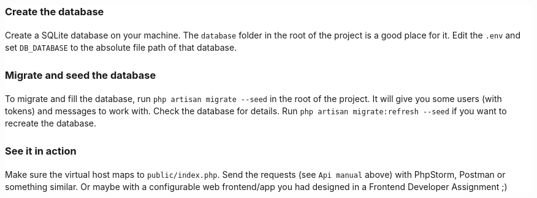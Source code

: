 ### Create the database
Create a SQLite database on your machine. The `database` folder in the root of the project is a good place for it. Edit the `.env` and set `DB_DATABASE` to the absolute file path of that database.

### Migrate and seed the database
To migrate and fill the database, run `php artisan migrate --seed` in the root of the project. It will give you some users (with tokens) and messages to work with. Check the database for details. Run `php artisan migrate:refresh --seed` if you want to recreate the database.

### See it in action
Make sure the virtual host maps to `public/index.php`. Send the requests (see `Api manual` above)  with PhpStorm, Postman or something similar. Or maybe with a configurable web frontend/app you had designed in a Frontend Developer Assignment ;)
